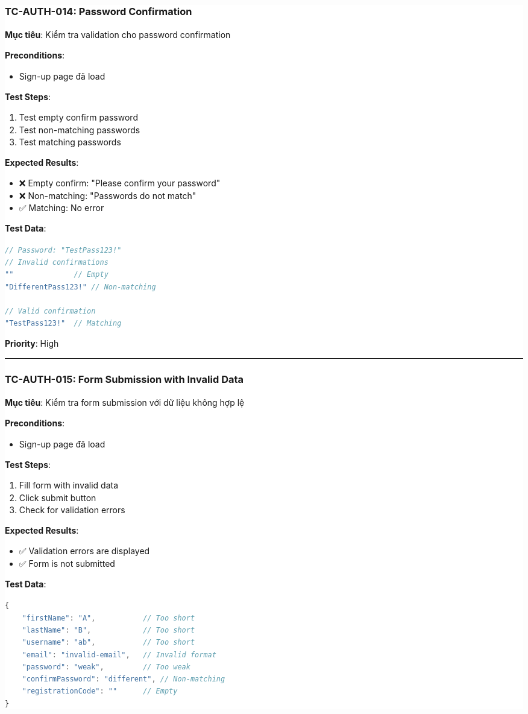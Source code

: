 
### TC-AUTH-014: Password Confirmation
**Mục tiêu**: Kiểm tra validation cho password confirmation

**Preconditions**:
- Sign-up page đã load

**Test Steps**:
1. Test empty confirm password
2. Test non-matching passwords
3. Test matching passwords

**Expected Results**:
- ❌ Empty confirm: "Please confirm your password"
- ❌ Non-matching: "Passwords do not match"
- ✅ Matching: No error

**Test Data**:
```javascript
// Password: "TestPass123!"
// Invalid confirmations
""              // Empty
"DifferentPass123!" // Non-matching

// Valid confirmation
"TestPass123!"  // Matching
```

**Priority**: High

---

### TC-AUTH-015: Form Submission with Invalid Data
**Mục tiêu**: Kiểm tra form submission với dữ liệu không hợp lệ

**Preconditions**:
- Sign-up page đã load

**Test Steps**:
1. Fill form with invalid data
2. Click submit button
3. Check for validation errors

**Expected Results**:
- ✅ Validation errors are displayed
- ✅ Form is not submitted

**Test Data**:
```javascript
{
    "firstName": "A",           // Too short
    "lastName": "B",            // Too short
    "username": "ab",           // Too short
    "email": "invalid-email",   // Invalid format
    "password": "weak",         // Too weak
    "confirmPassword": "different", // Non-matching
    "registrationCode": ""      // Empty
}
```
